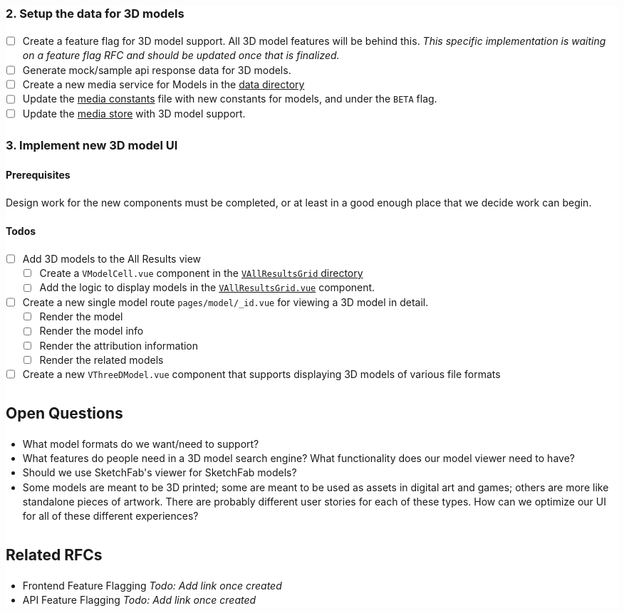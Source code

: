 ### 2. Setup the data for 3D models

- [ ] Create a feature flag for 3D model support. All 3D model features will be behind this. *This specific implementation is waiting on a feature flag RFC and should be updated once that is finalized.*
- [ ] Generate mock/sample api response data for 3D models.
- [ ] Create a new media service for Models in the [data directory](https://github.com/WordPress/openverse-frontend/blob/fe24ec9bf6a4d3ad429901cef53744dccd93ed5d/src/data)
- [ ] Update the [media constants](https://github.com/WordPress/openverse-frontend/blob/4aeb9fd0d9f893f2df1752d6bb1e52351b8c3d35/src/constants/media.js#L1) file with new constants for models, and under the `BETA` flag.
- [ ] Update the [media store](https://github.com/WordPress/openverse-frontend/blob/f9f549beace4f76480c8cbf1e91d8940a0aeef2b/src/store/media.js#L347) with 3D model support.

### 3. Implement new 3D model UI 

#### Prerequisites

Design work for the new components must be completed, or at least in a good enough place that we decide work can begin.

#### Todos

- [ ] Add 3D models to the All Results view
  - [ ] Create a `VModelCell.vue` component in the [`VAllResultsGrid` directory](https://github.com/WordPress/openverse-frontend/blob/f5b7518c3942a2ede49d5c7fef2831d30e9867a9/src/components/VAllResultsGrid)
  - [ ] Add the logic to display models in the [`VAllResultsGrid.vue`](https://github.com/WordPress/openverse-frontend/blob/8214217f84099a83b9767f6a5c73fdbdf278bc95/src/components/VAllResultsGrid/VAllResultsGrid.vue#L1) component.
- [ ] Create a new single model route `pages/model/_id.vue` for viewing a 3D model in detail.
	- [ ] Render the model
	- [ ] Render the model info
	- [ ] Render the attribution information
	- [ ] Render the related models
- [ ] Create a new `VThreeDModel.vue` component that supports displaying 3D models of various file formats

## Open Questions

- What model formats do we want/need to support?
- What features do people need in a 3D model search engine? What functionality does our model viewer need to have?
- Should we use SketchFab's viewer for SketchFab models?
- Some models are meant to be 3D printed; some are meant to be used as assets in digital art and games; others are more like standalone pieces of artwork. There are probably different user stories for each of these types. How can we optimize our UI for all of these different experiences?

## Related RFCs

- Frontend Feature Flagging *Todo: Add link once created*
- API Feature Flagging *Todo: Add link once created*